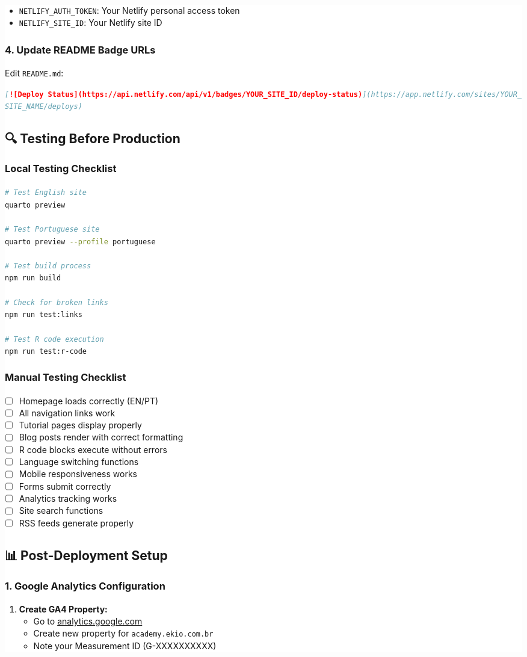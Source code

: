 - `NETLIFY_AUTH_TOKEN`: Your Netlify personal access token
- `NETLIFY_SITE_ID`: Your Netlify site ID

### 4. Update README Badge URLs

Edit `README.md`:

```markdown
[![Deploy Status](https://api.netlify.com/api/v1/badges/YOUR_SITE_ID/deploy-status)](https://app.netlify.com/sites/YOUR_SITE_NAME/deploys)
```

## 🔍 Testing Before Production

### Local Testing Checklist

```bash
# Test English site
quarto preview

# Test Portuguese site
quarto preview --profile portuguese

# Test build process
npm run build

# Check for broken links
npm run test:links

# Test R code execution
npm run test:r-code
```

### Manual Testing Checklist

- [ ] Homepage loads correctly (EN/PT)
- [ ] All navigation links work
- [ ] Tutorial pages display properly
- [ ] Blog posts render with correct formatting
- [ ] R code blocks execute without errors
- [ ] Language switching functions
- [ ] Mobile responsiveness works
- [ ] Forms submit correctly
- [ ] Analytics tracking works
- [ ] Site search functions
- [ ] RSS feeds generate properly

## 📊 Post-Deployment Setup

### 1. Google Analytics Configuration

1. **Create GA4 Property:**
   - Go to [analytics.google.com](https://analytics.google.com)
   - Create new property for `academy.ekio.com.br`
   - Note your Measurement ID (G-XXXXXXXXXX)
